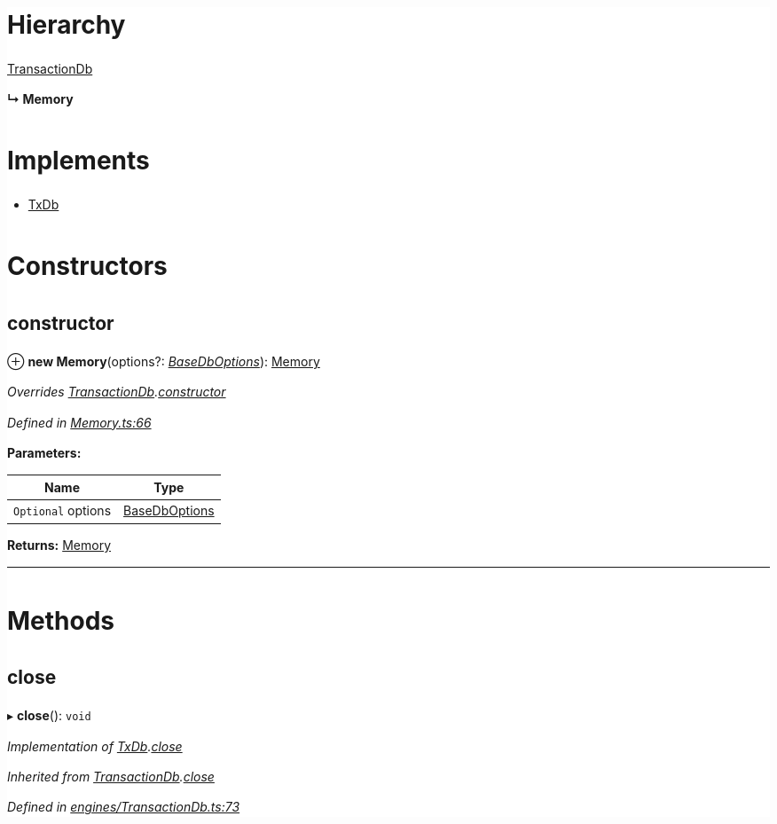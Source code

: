 # Hierarchy

 [TransactionDb](_engines_transactiondb_.transactiondb.md)

**↳ Memory**

# Implements

* [TxDb](../interfaces/_types_.txdb.md)

# Constructors

<a id="constructor"></a>

##  constructor

⊕ **new Memory**(options?: *[BaseDbOptions](../modules/_types_.md#basedboptions)*): [Memory](_memory_.memory.md)

*Overrides [TransactionDb](_engines_transactiondb_.transactiondb.md).[constructor](_engines_transactiondb_.transactiondb.md#constructor)*

*Defined in [Memory.ts:66](https://github.com/polkadot-js/common/blob/4276420/packages/db/src/Memory.ts#L66)*

**Parameters:**

| Name | Type |
| ------ | ------ |
| `Optional` options | [BaseDbOptions](../modules/_types_.md#basedboptions) |

**Returns:** [Memory](_memory_.memory.md)

___

# Methods

<a id="close"></a>

##  close

▸ **close**(): `void`

*Implementation of [TxDb](../interfaces/_types_.txdb.md).[close](../interfaces/_types_.txdb.md#close)*

*Inherited from [TransactionDb](_engines_transactiondb_.transactiondb.md).[close](_engines_transactiondb_.transactiondb.md#close)*

*Defined in [engines/TransactionDb.ts:73](https://github.com/polkadot-js/common/blob/4276420/packages/db/src/engines/TransactionDb.ts#L73)*
